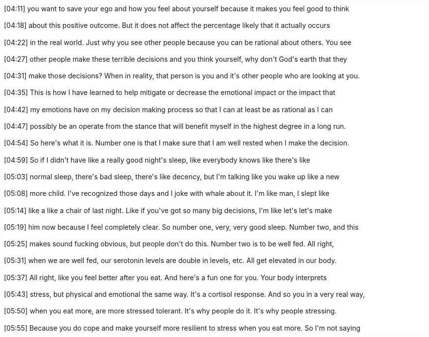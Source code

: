 [04:11] you want to save your ego and how you feel about yourself because it makes you feel good to think

[04:18] about this positive outcome. But it does not affect the percentage likely that it actually occurs

[04:22] in the real world. Just why you see other people because you can be rational about others. You see

[04:27] other people make these terrible decisions and you think yourself, why don't God's earth that they

[04:31] make those decisions? When in reality, that person is you and it's other people who are looking at you.

[04:35] This is how I have learned to help mitigate or decrease the emotional impact or the impact that

[04:42] my emotions have on my decision making process so that I can at least be as rational as I can

[04:47] possibly be an operate from the stance that will benefit myself in the highest degree in a long run.

[04:54] So here's what it is. Number one is that I make sure that I am well rested when I make the decision.

[04:59] So if I didn't have like a really good night's sleep, like everybody knows like there's like

[05:03] normal sleep, there's bad sleep, there's like decency, but I'm talking like you wake up like a new

[05:08] more child. I've recognized those days and I joke with whale about it. I'm like man, I slept like

[05:14] like a like a chair of last night. Like if you've got so many big decisions, I'm like let's let's make

[05:19] him now because I feel completely clear. So number one, very, very good sleep. Number two, and this

[05:25] makes sound fucking obvious, but people don't do this. Number two is to be well fed. All right,

[05:31] when we are well fed, our serotonin levels are double in levels, etc. All get elevated in our body.

[05:37] All right, like you feel better after you eat. And here's a fun one for you. Your body interprets

[05:43] stress, but physical and emotional the same way. It's a cortisol response. And so you in a very real way,

[05:50] when you eat more, are more stressed tolerant. It's why people do it. It's why people stressing.

[05:55] Because you do cope and make yourself more resilient to stress when you eat more. So I'm not saying
